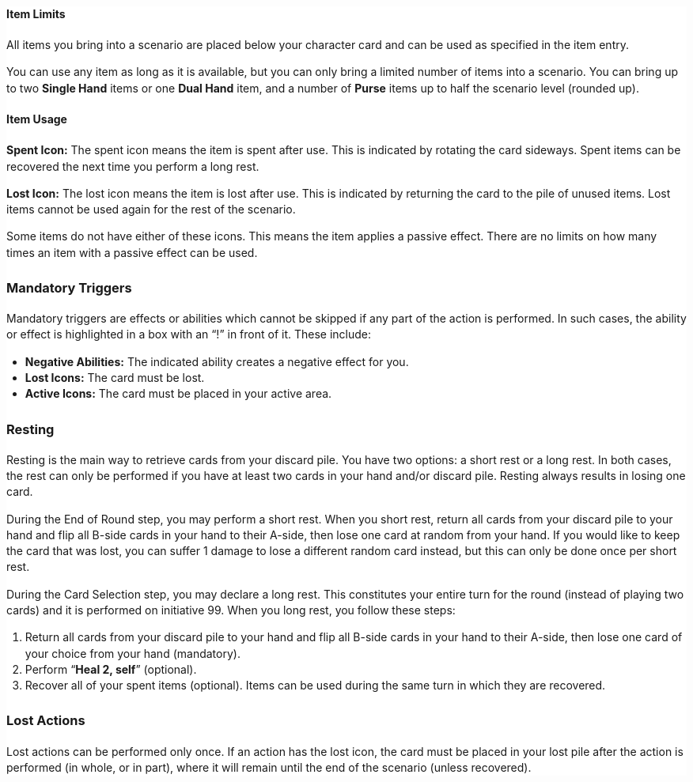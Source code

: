 #### Item Limits

All items you bring into a scenario are placed below your character card and can be used as specified in the item entry.

You can use any item as long as it is available, but you can only bring a limited number of items into a scenario. You can bring up to two **Single Hand** items or one **Dual Hand** item, and a number of **Purse** items up to half the scenario level (rounded up).

#### Item Usage

**Spent Icon:** The spent icon means the item is spent after use. This is indicated by rotating the card sideways. Spent items can be recovered the next time you perform a long rest.

**Lost Icon:** The lost icon means the item is lost after use. This is indicated by returning the card to the pile of unused items. Lost items cannot be used again for the rest of the scenario.

Some items do not have either of these icons. This means the item applies a passive effect. There are no limits on how many times an item with a passive effect can be used.

### Mandatory Triggers

Mandatory triggers are effects or abilities which cannot be skipped if any part of the action is performed. In such cases, the ability or effect is highlighted in a box with an “!” in front of it. These include:

* **Negative Abilities:** The indicated ability creates a negative effect for you.
* **Lost Icons:** The card must be lost.
* **Active Icons:** The card must be placed in your active area.

### Resting

Resting is the main way to retrieve cards from your discard pile. You have two options: a short rest or a long rest. In both cases, the rest can only be performed if you have at least two cards in your hand and/or discard pile. Resting always results in losing one card.

During the End of Round step, you may perform a short rest. When you short rest, return all cards from your discard pile to your hand and flip all B-side cards in your hand to their A-side, then lose one card at random from your hand. If you would like to keep the card that was lost, you can suffer 1 damage to lose a different random card instead, but this can only be done once per short rest.

During the Card Selection step, you may declare a long rest. This constitutes your entire turn for the round (instead of playing two cards) and it is performed on initiative 99. When you long rest, you follow these steps:

1. Return all cards from your discard pile to your hand and flip all B-side cards in your hand to their A-side, then lose one card of your choice from your hand (mandatory).
2. Perform “**Heal 2, self**” (optional).
3. Recover all of your spent items (optional). Items can be used during the same turn in which they are recovered.

### Lost Actions

Lost actions can be performed only once. If an action has the lost icon, the card must be placed in your lost pile after the action is performed (in whole, or in part), where it will remain until the end of the scenario (unless recovered).
